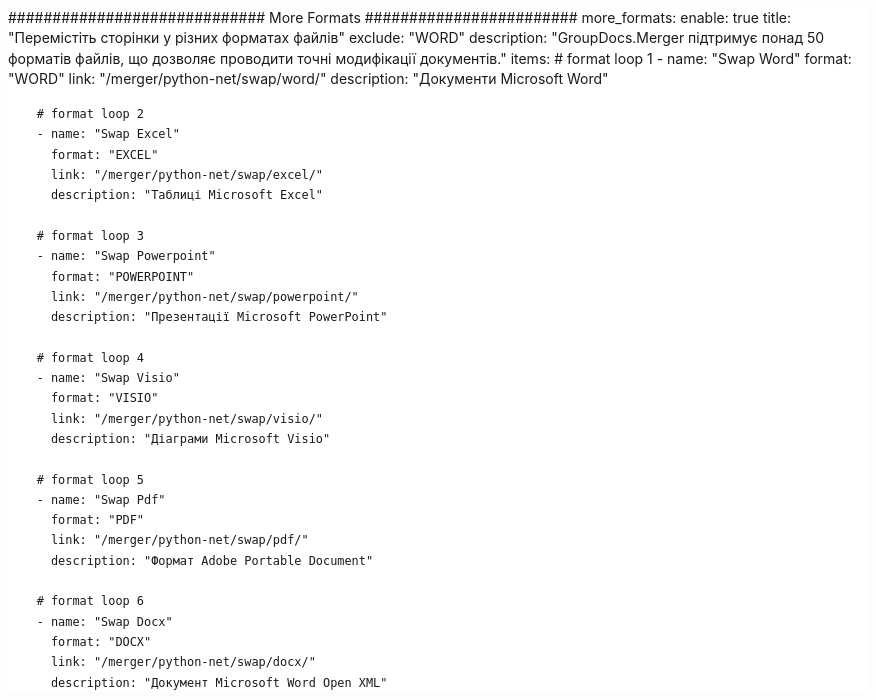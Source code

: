           
############################# More Formats ########################
more_formats:
    enable: true
    title: "Перемістіть сторінки у різних форматах файлів"
    exclude: "WORD"
    description: "GroupDocs.Merger підтримує понад 50 форматів файлів, що дозволяє проводити точні модифікації документів."
    items: 
        # format loop 1
        - name: "Swap Word"
          format: "WORD"
          link: "/merger/python-net/swap/word/"
          description: "Документи Microsoft Word"

        # format loop 2
        - name: "Swap Excel"
          format: "EXCEL"
          link: "/merger/python-net/swap/excel/"
          description: "Таблиці Microsoft Excel"

        # format loop 3
        - name: "Swap Powerpoint"
          format: "POWERPOINT"
          link: "/merger/python-net/swap/powerpoint/"
          description: "Презентації Microsoft PowerPoint"

        # format loop 4
        - name: "Swap Visio"
          format: "VISIO"
          link: "/merger/python-net/swap/visio/"
          description: "Діаграми Microsoft Visio"
          
        # format loop 5
        - name: "Swap Pdf"
          format: "PDF"
          link: "/merger/python-net/swap/pdf/"
          description: "Формат Adobe Portable Document"

        # format loop 6
        - name: "Swap Docx"
          format: "DOCX"
          link: "/merger/python-net/swap/docx/"
          description: "Документ Microsoft Word Open XML"
